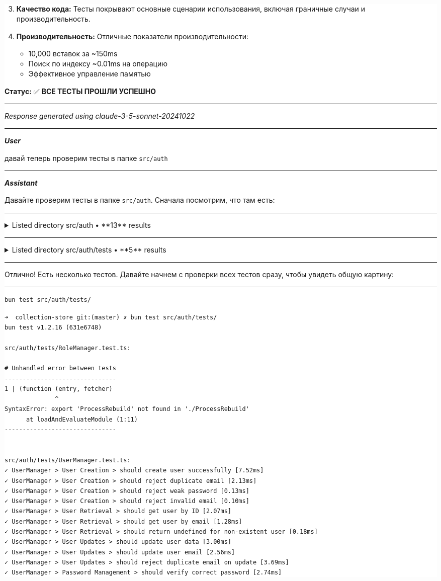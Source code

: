 3. **Качество кода:** Тесты покрывают основные сценарии использования, включая граничные случаи и производительность.

4. **Производительность:** Отличные показатели производительности:
   - 10,000 вставок за ~150ms
   - Поиск по индексу ~0.01ms на операцию
   - Эффективное управление памятью

**Статус:** ✅ **ВСЕ ТЕСТЫ ПРОШЛИ УСПЕШНО**

---
*Response generated using claude-3-5-sonnet-20241022*

---

_**User**_

давай теперь проверим тесты в папке `src/auth`

---

_**Assistant**_

Давайте проверим тесты в папке `src/auth`. Сначала посмотрим, что там есть:

---

<details><summary>Listed directory src/auth • **13** results</summary></details>

---

<details><summary>Listed directory src/auth/tests • **5** results</summary></details>

---

Отлично! Есть несколько тестов. Давайте начнем с проверки всех тестов сразу, чтобы увидеть общую картину:

---

```bash
bun test src/auth/tests/
```

```
➜  collection-store git:(master) ✗ bun test src/auth/tests/
bun test v1.2.16 (631e6748)

src/auth/tests/RoleManager.test.ts:

# Unhandled error between tests
-------------------------------
1 | (function (entry, fetcher)
              ^
SyntaxError: export 'ProcessRebuild' not found in './ProcessRebuild'
      at loadAndEvaluateModule (1:11)
-------------------------------


src/auth/tests/UserManager.test.ts:
✓ UserManager > User Creation > should create user successfully [7.52ms]
✓ UserManager > User Creation > should reject duplicate email [2.13ms]
✓ UserManager > User Creation > should reject weak password [0.13ms]
✓ UserManager > User Creation > should reject invalid email [0.10ms]
✓ UserManager > User Retrieval > should get user by ID [2.07ms]
✓ UserManager > User Retrieval > should get user by email [1.28ms]
✓ UserManager > User Retrieval > should return undefined for non-existent user [0.18ms]
✓ UserManager > User Updates > should update user data [3.00ms]
✓ UserManager > User Updates > should update user email [2.56ms]
✓ UserManager > User Updates > should reject duplicate email on update [3.69ms]
✓ UserManager > Password Management > should verify correct password [2.74ms]
```